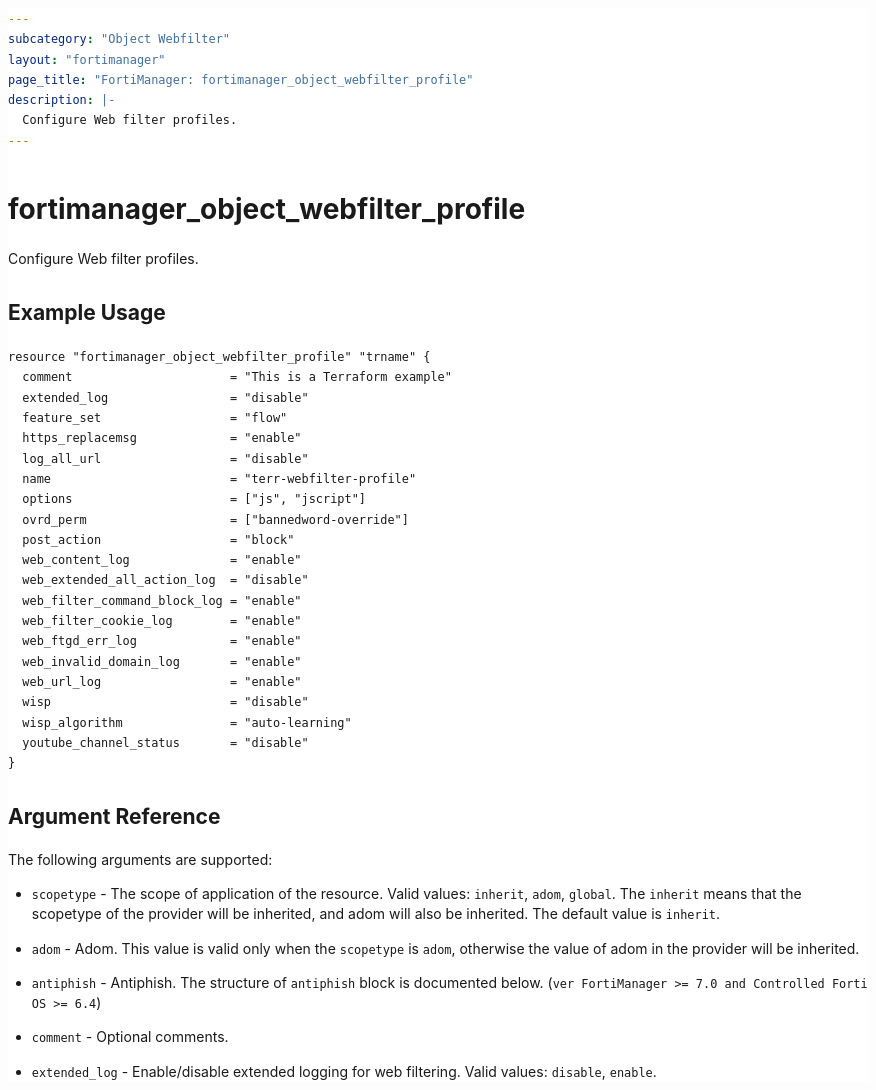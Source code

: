 ```yaml
---
subcategory: "Object Webfilter"
layout: "fortimanager"
page_title: "FortiManager: fortimanager_object_webfilter_profile"
description: |-
  Configure Web filter profiles.
---
```


# fortimanager_object_webfilter_profile
Configure Web filter profiles.

## Example Usage

```hcl
resource "fortimanager_object_webfilter_profile" "trname" {
  comment                      = "This is a Terraform example"
  extended_log                 = "disable"
  feature_set                  = "flow"
  https_replacemsg             = "enable"
  log_all_url                  = "disable"
  name                         = "terr-webfilter-profile"
  options                      = ["js", "jscript"]
  ovrd_perm                    = ["bannedword-override"]
  post_action                  = "block"
  web_content_log              = "enable"
  web_extended_all_action_log  = "disable"
  web_filter_command_block_log = "enable"
  web_filter_cookie_log        = "enable"
  web_ftgd_err_log             = "enable"
  web_invalid_domain_log       = "enable"
  web_url_log                  = "enable"
  wisp                         = "disable"
  wisp_algorithm               = "auto-learning"
  youtube_channel_status       = "disable"
}
```

## Argument Reference


The following arguments are supported:

* `scopetype` - The scope of application of the resource. Valid values: `inherit`, `adom`, `global`. The `inherit` means that the scopetype of the provider will be inherited, and adom will also be inherited. The default value is `inherit`.
* `adom` - Adom. This value is valid only when the `scopetype` is `adom`, otherwise the value of adom in the provider will be inherited.

* `antiphish` - Antiphish. The structure of `antiphish` block is documented below. (`ver FortiManager >= 7.0 and Controlled FortiOS >= 6.4`)
* `comment` - Optional comments.
* `extended_log` - Enable/disable extended logging for web filtering. Valid values: `disable`, `enable`.
